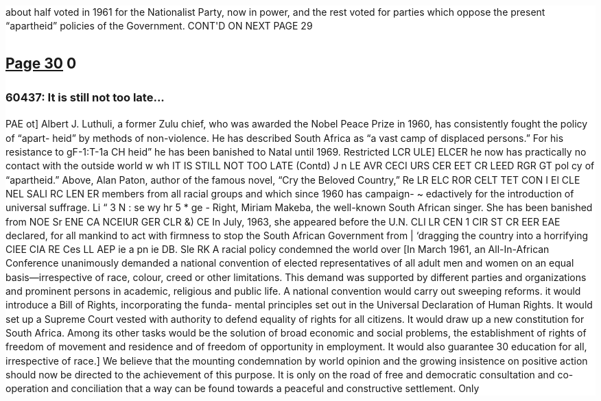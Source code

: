 about half voted in 1961 for the Nationalist Party, now in power, 
and the rest voted for parties which oppose the present “apartheid” 
policies of the Government. 
CONT'D ON NEXT PAGE 
29

## [Page 30](078423engo.pdf#page=30) 0

### 60437: It is still not too late...

PAE ot] 
Albert J. Luthuli, a former Zulu chief, who was awarded the Nobel 
Peace Prize in 1960, has consistently fought the policy of “apart- 
heid” by methods of non-violence. He has described South Africa 
as “a vast camp of displaced persons.” For his resistance to gF-1:T-1a CH 
heid” he has been banished to Natal until 1969. Restricted LCR ULE] 
ELCER he now has practically no contact with the outside world 
w wh 
IT IS STILL NOT TOO LATE (Contd) 
J n 
LE AVR CECI URS CER EET CR LEED RGR GT pol 
cy of “apartheid.” Above, Alan Paton, author of 
the famous novel, “Cry the Beloved Country,” 
Re LR ELC ROR CELT TET CON I 
El CLE NEL SALI RC LEN ER members from 
all racial groups and which since 1960 has campaign- 
~ edactively for the introduction of universal suffrage. 
Li “ 3 N 
: se wy hr 5 * ge - 
Right, Miriam Makeba, the well-known South 
African singer. She has been banished from 
NOE Sr ENE CA NCEIUR GER CLR &) CE 
In July, 1963, she appeared before the U.N. 
CLI LR CEN 1 CIR ST CR EER EAE 
declared, for all mankind to act with firmness 
to stop the South African Government from | 
‘dragging the country into a horrifying CIEE CIA 
RE Ces LL AEP ie a pn ie DB. Sle 
RK 
A racial policy condemned the world over 
[In March 1961, an All-In-African Conference unanimously 
demanded a national convention of elected representatives 
of all adult men and women on an equal basis—irrespective 
of race, colour, creed or other limitations. This demand 
was supported by different parties and organizations and 
prominent persons in academic, religious and public life. 
A national convention would carry out sweeping reforms. 
it would introduce a Bill of Rights, incorporating the funda- 
mental principles set out in the Universal Declaration of 
Human Rights. It would set up a Supreme Court vested 
with authority to defend equality of rights for all citizens. 
It would draw up a new constitution for South Africa. 
Among its other tasks would be the solution of broad 
economic and social problems, the establishment of rights 
of freedom of movement and residence and of freedom 
of opportunity in employment. It would also guarantee 
30 education for all, irrespective of race.] 
We believe that the mounting condemnation by world 
opinion and the growing insistence on positive action should 
now be directed to the achievement of this purpose. It is 
only on the road of free and democratic consultation and 
co-operation and conciliation that a way can be found 
towards a peaceful and constructive settlement. Only 